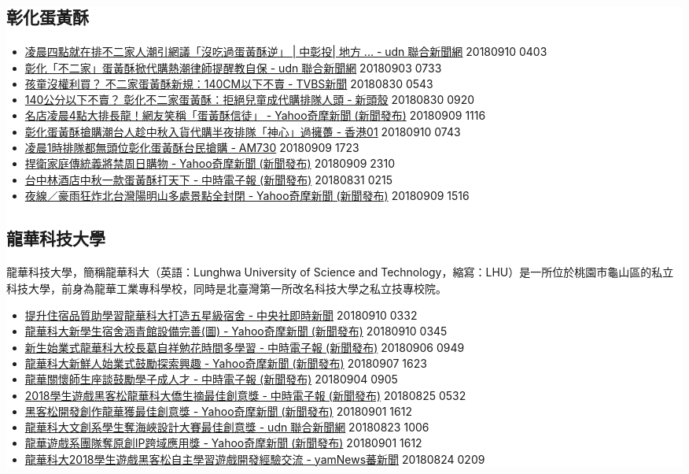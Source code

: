 ## 彰化蛋黃酥


- [凌晨四點就在排不二家人潮引網議「沒吃過蛋黃酥逆」 | 中彰投| 地方 ... - udn 聯合新聞網](https://udn.com/news/story/7325/3358713 "凌晨四點就在排不二家人潮引網議「沒吃過蛋黃酥逆」 | 中彰投| 地方 ... - udn 聯合新聞網") 20180910 0403
- [彰化「不二家」蛋黃酥掀代購熱潮律師提醒教自保 - udn 聯合新聞網](https://udn.com/news/story/7266/3346062 "彰化「不二家」蛋黃酥掀代購熱潮律師提醒教自保 - udn 聯合新聞網") 20180903 0733
- [孩童沒權利買？ 不二家蛋黃酥新規：140CM以下不賣 - TVBS新聞](https://news.tvbs.com.tw/life/983513 "孩童沒權利買？ 不二家蛋黃酥新規：140CM以下不賣 - TVBS新聞") 20180830 0543
- [140公分以下不賣？ 彰化不二家蛋黃酥：拒絕兒童成代購排隊人頭 - 新頭殼](https://newtalk.tw/news/view/2018-08-30/137527 "140公分以下不賣？ 彰化不二家蛋黃酥：拒絕兒童成代購排隊人頭 - 新頭殼") 20180830 0920
- [名店凌晨4點大排長龍！網友笑稱「蛋黃酥信徒」 - Yahoo奇摩新聞 (新聞發布)](https://tw.news.yahoo.com/%E5%90%8D%E5%BA%97%E5%87%8C%E6%99%A84%E9%BB%9E%E5%A4%A7%E6%8E%92%E9%95%B7%E9%BE%8D-%E7%B6%B2%E5%8F%8B%E7%AC%91%E7%A8%B1-%E8%9B%8B%E9%BB%83%E9%85%A5%E4%BF%A1%E5%BE%92-104833730.html "名店凌晨4點大排長龍！網友笑稱「蛋黃酥信徒」 - Yahoo奇摩新聞 (新聞發布)") 20180909 1116
- [彰化蛋黃酥搶購潮台人趁中秋入貨代購半夜排隊「神心」過擁躉 - 香港01](https://www.hk01.com/%E7%86%B1%E7%88%86%E8%A9%B1%E9%A1%8C/233487/%E5%BD%B0%E5%8C%96%E8%9B%8B%E9%BB%83%E9%85%A5%E6%90%B6%E8%B3%BC%E6%BD%AE-%E5%8F%B0%E4%BA%BA%E8%B6%81%E4%B8%AD%E7%A7%8B%E5%85%A5%E8%B2%A8-%E4%BB%A3%E8%B3%BC%E5%8D%8A%E5%A4%9C%E6%8E%92%E9%9A%8A-%E7%A5%9E%E5%BF%83-%E9%81%8E%E6%93%81%E8%BA%89 "彰化蛋黃酥搶購潮台人趁中秋入貨代購半夜排隊「神心」過擁躉 - 香港01") 20180910 0743
- [凌晨1時排隊都無頭位彰化蛋黃酥台民搶購 - AM730](https://www.am730.com.hk/news/%E6%96%B0%E8%81%9E/%E5%87%8C%E6%99%A81%E6%99%82%E6%8E%92%E9%9A%8A%E9%83%BD%E7%84%A1%E9%A0%AD%E4%BD%8D-%E5%BD%B0%E5%8C%96%E8%9B%8B%E9%BB%83%E9%85%A5-%E5%8F%B0%E6%B0%91%E6%90%B6%E8%B3%BC-141296 "凌晨1時排隊都無頭位彰化蛋黃酥台民搶購 - AM730") 20180909 1723
- [捍衛家庭傳統義將禁周日購物 - Yahoo奇摩新聞 (新聞發布)](https://tw.news.yahoo.com/%E6%8D%8D%E8%A1%9B%E5%AE%B6%E5%BA%AD%E5%82%B3%E7%B5%B1-%E7%BE%A9%E5%B0%87%E7%A6%81%E5%91%A8%E6%97%A5%E8%B3%BC%E7%89%A9-225408252.html "捍衛家庭傳統義將禁周日購物 - Yahoo奇摩新聞 (新聞發布)") 20180909 2310
- [台中林酒店中秋一款蛋黃酥打天下 - 中時電子報 (新聞發布)](https://www.chinatimes.com/realtimenews/20180831001613-260405 "台中林酒店中秋一款蛋黃酥打天下 - 中時電子報 (新聞發布)") 20180831 0215
- [夜線／豪雨狂炸北台灣陽明山多處景點全封閉 - Yahoo奇摩新聞 (新聞發布)](https://tw.news.yahoo.com/%E5%A4%9C%E7%B7%9A-%E8%B1%AA%E9%9B%A8%E7%8B%82%E7%82%B8%E5%8C%97%E5%8F%B0%E7%81%A3-%E9%99%BD%E6%98%8E%E5%B1%B1%E5%A4%9A%E8%99%95%E6%99%AF%E9%BB%9E%E5%85%A8%E5%B0%81%E9%96%89-144546355.html "夜線／豪雨狂炸北台灣陽明山多處景點全封閉 - Yahoo奇摩新聞 (新聞發布)") 20180909 1516

## 龍華科技大學

龍華科技大學，簡稱龍華科大（英語：Lunghwa University of Science and Technology，縮寫：LHU）是一所位於桃園市龜山區的私立科技大學，前身為龍華工業專科學校，同時是北臺灣第一所改名科技大學之私立技專校院。
- [提升住宿品質助學習龍華科大打造五星級宿舍 - 中央社即時新聞](http://www.cna.com.tw/news/ahel/201809100057-1.aspx "提升住宿品質助學習龍華科大打造五星級宿舍 - 中央社即時新聞") 20180910 0332
- [龍華科大新學生宿舍涵青館設備完善(圖) - Yahoo奇摩新聞 (新聞發布)](https://tw.news.yahoo.com/%E9%BE%8D%E8%8F%AF%E7%A7%91%E5%A4%A7%E6%96%B0%E5%AD%B8%E7%94%9F%E5%AE%BF%E8%88%8D%E6%B6%B5%E9%9D%92%E9%A4%A8%E8%A8%AD%E5%82%99%E5%AE%8C%E5%96%84-%E5%9C%96-032123805.html "龍華科大新學生宿舍涵青館設備完善(圖) - Yahoo奇摩新聞 (新聞發布)") 20180910 0345
- [新生始業式龍華科大校長葛自祥勉花時間多學習 - 中時電子報 (新聞發布)](https://www.chinatimes.com/realtimenews/20180906003540-260405 "新生始業式龍華科大校長葛自祥勉花時間多學習 - 中時電子報 (新聞發布)") 20180906 0949
- [龍華科大新鮮人始業式鼓勵探索興趣 - Yahoo奇摩新聞 (新聞發布)](https://tw.news.yahoo.com/%E9%BE%8D%E8%8F%AF%E7%A7%91%E5%A4%A7%E6%96%B0%E9%AE%AE%E4%BA%BA%E5%A7%8B%E6%A5%AD%E5%BC%8F-%E9%BC%93%E5%8B%B5%E6%8E%A2%E7%B4%A2%E8%88%88%E8%B6%A3-160000104.html "龍華科大新鮮人始業式鼓勵探索興趣 - Yahoo奇摩新聞 (新聞發布)") 20180907 1623
- [龍華關懷師生座談鼓勵學子成人才 - 中時電子報 (新聞發布)](https://www.chinatimes.com/realtimenews/20180904003137-260405 "龍華關懷師生座談鼓勵學子成人才 - 中時電子報 (新聞發布)") 20180904 0905
- [2018學生遊戲黑客松龍華科大僑生摘最佳創意獎 - 中時電子報 (新聞發布)](http://www.chinatimes.com/realtimenews/20180825001641-260405 "2018學生遊戲黑客松龍華科大僑生摘最佳創意獎 - 中時電子報 (新聞發布)") 20180825 0532
- [黑客松開發創作龍華獲最佳創意獎 - Yahoo奇摩新聞 (新聞發布)](https://tw.news.yahoo.com/%E9%BB%91%E5%AE%A2%E6%9D%BE%E9%96%8B%E7%99%BC%E5%89%B5%E4%BD%9C-%E9%BE%8D%E8%8F%AF%E7%8D%B2%E6%9C%80%E4%BD%B3%E5%89%B5%E6%84%8F%E7%8D%8E-160000971.html "黑客松開發創作龍華獲最佳創意獎 - Yahoo奇摩新聞 (新聞發布)") 20180901 1612
- [龍華科大文創系學生奪海峽設計大賽最佳創意獎 - udn 聯合新聞網](https://udn.com/news/story/7326/3326397 "龍華科大文創系學生奪海峽設計大賽最佳創意獎 - udn 聯合新聞網") 20180823 1006
- [龍華遊戲系團隊奪原創IP跨域應用獎 - Yahoo奇摩新聞 (新聞發布)](https://tw.news.yahoo.com/%E9%BE%8D%E8%8F%AF%E9%81%8A%E6%88%B2%E7%B3%BB%E5%9C%98%E9%9A%8A-%E5%A5%AA%E5%8E%9F%E5%89%B5ip%E8%B7%A8%E5%9F%9F%E6%87%89%E7%94%A8%E7%8D%8E-160000109.html "龍華遊戲系團隊奪原創IP跨域應用獎 - Yahoo奇摩新聞 (新聞發布)") 20180901 1612
- [龍華科大2018學生遊戲黑客松自主學習遊戲開發經驗交流 - yamNews蕃新聞](https://n.yam.com/Article/20180824573742 "龍華科大2018學生遊戲黑客松自主學習遊戲開發經驗交流 - yamNews蕃新聞") 20180824 0209
